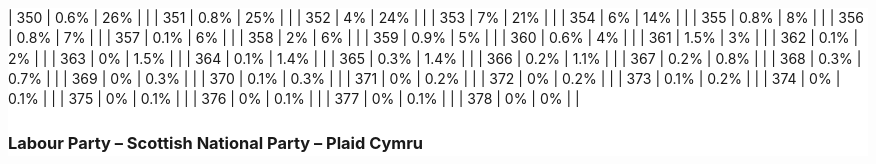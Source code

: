 | 350 | 0.6% | 26% |  |
| 351 | 0.8% | 25% |  |
| 352 | 4% | 24% |  |
| 353 | 7% | 21% |  |
| 354 | 6% | 14% |  |
| 355 | 0.8% | 8% |  |
| 356 | 0.8% | 7% |  |
| 357 | 0.1% | 6% |  |
| 358 | 2% | 6% |  |
| 359 | 0.9% | 5% |  |
| 360 | 0.6% | 4% |  |
| 361 | 1.5% | 3% |  |
| 362 | 0.1% | 2% |  |
| 363 | 0% | 1.5% |  |
| 364 | 0.1% | 1.4% |  |
| 365 | 0.3% | 1.4% |  |
| 366 | 0.2% | 1.1% |  |
| 367 | 0.2% | 0.8% |  |
| 368 | 0.3% | 0.7% |  |
| 369 | 0% | 0.3% |  |
| 370 | 0.1% | 0.3% |  |
| 371 | 0% | 0.2% |  |
| 372 | 0% | 0.2% |  |
| 373 | 0.1% | 0.2% |  |
| 374 | 0% | 0.1% |  |
| 375 | 0% | 0.1% |  |
| 376 | 0% | 0.1% |  |
| 377 | 0% | 0.1% |  |
| 378 | 0% | 0% |  |

### Labour Party – Scottish National Party – Plaid Cymru
